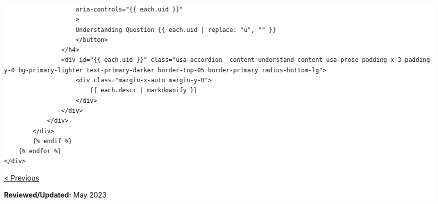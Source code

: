                         aria-controls="{{ each.uid }}"
                        >
                        Understanding Question {{ each.uid | replace: "u", "" }}
                        </button>
                    </h4>
                    <div id="{{ each.uid }}" class="usa-accordion__content understand_content usa-prose padding-x-3 padding-y-0 bg-primary-lighter text-primary-darker border-top-05 border-primary radius-bottom-lg">
                        <div class="margin-x-auto margin-y-0">
                            {{ each.descr | markdownify }}
                        </div>
                    </div>
                </div>
            </div>
            {% endif %}
        {% endfor %}
    </div>
</div>


</div>

<div id="prev-next-section" style="justify-content: space-around;">
    <a class="prev-page" title="Go to previous page" href="{{site.baseurl}}/manage/section-508-assessment/criteria-10/">
        < Previous</a>
</div>

**Reviewed/Updated:** May 2023


<script>
    $("#expand-all").on("click", function (){
        $(".understand_button").attr("aria-expanded", "true");
        $(".understand_button").toggleClass("radius-bottom-lg");
        $(".understand_content").removeAttr("hidden");
    });
    $("#collapse-all").on("click", function (){
        $(".understand_button").attr("aria-expanded", "false");
        $(".understand_button").toggleClass("radius-bottom-lg");
        $(".understand_content").attr("hidden","");
    });
    $(".understand_button").on("click", function(){
        $(this).toggleClass("radius-bottom-lg");
    });
</script>


<script>
    $(function(){
        var window_hash = window.location.hash;
        if ($(window_hash).hasClass("usa-card")){
            let u_hash = window_hash.replace("q", "u");
            $(u_hash).removeAttr("hidden");
            $(u_hash).prev().children(".understand_button").attr("aria-expanded", "true");
            $(u_hash).prev().children(".understand_button").toggleClass("radius-bottom-lg");
        }
    });
</script>